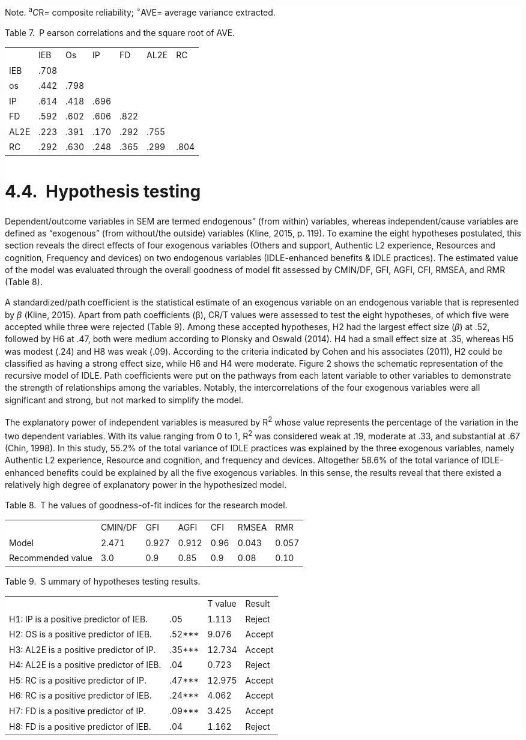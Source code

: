 Note. ${ } ^ { \mathsf { a } } C { \mathsf { R } } =$ composite reliability; ${ ^ { \circ } \mathsf { A V E } } =$ average variance extracted.

Table 7. P earson correlations and the square root of AVE.   

<html><body><table><tr><td></td><td>IEB</td><td>Os</td><td>IP</td><td>FD</td><td>AL2E</td><td>RC</td></tr><tr><td>IEB</td><td>.708</td><td></td><td></td><td></td><td></td><td></td></tr><tr><td>os</td><td>.442</td><td>.798</td><td></td><td></td><td></td><td></td></tr><tr><td>IP</td><td>.614</td><td>.418</td><td>.696</td><td></td><td></td><td></td></tr><tr><td>FD</td><td>.592</td><td>.602</td><td>.606</td><td>.822</td><td></td><td></td></tr><tr><td>AL2E</td><td>.223</td><td>.391</td><td>.170</td><td>.292</td><td>.755</td><td></td></tr><tr><td>RC</td><td>.292</td><td>.630</td><td>.248</td><td>.365</td><td>.299</td><td>.804</td></tr></table></body></html>

# 4.4.  Hypothesis testing

Dependent/outcome variables in SEM are termed endogenous” (from within) variables, whereas independent/cause variables are defined as “exogenous” (from without/the outside) variables (Kline, 2015, p. 119). To examine the eight hypotheses postulated, this section reveals the direct effects of four exogenous variables (Others and support, Authentic L2 experience, Resources and cognition, Frequency and devices) on two endogenous variables (IDLE-enhanced benefits & IDLE practices). The estimated value of the model was evaluated through the overall goodness of model fit assessed by CMIN/DF, GFI, AGFI, CFI, RMSEA, and RMR (Table 8).

A standardized/path coefficient is the statistical estimate of an exogenous variable on an endogenous variable that is represented by $\beta$ (Kline, 2015). Apart from path coefficients (β), CR/T values were assessed to test the eight hypotheses, of which five were accepted while three were rejected (Table 9). Among these accepted hypotheses, H2 had the largest effect size $( \beta )$ at .52, followed by H6 at .47, both were medium according to Plonsky and Oswald (2014). H4 had a small effect size at .35, whereas H5 was modest (.24) and H8 was weak (.09). According to the criteria indicated by Cohen and his associates (2011), H2 could be classified as having a strong effect size, while H6 and H4 were moderate. Figure 2 shows the schematic representation of the recursive model of IDLE. Path coefficients were put on the pathways from each latent variable to other variables to demonstrate the strength of relationships among the variables. Notably, the intercorrelations of the four exogenous variables were all significant and strong, but not marked to simplify the model.

The explanatory power of independent variables is measured by $\mathrm { R } ^ { 2 }$ whose value represents the percentage of the variation in the two dependent variables. With its value ranging from 0 to 1, $\mathrm { R } ^ { 2 }$ was considered weak at .19, moderate at .33, and substantial at .67 (Chin, 1998). In this study, $5 5 . 2 \%$ of the total variance of IDLE practices was explained by the three exogenous variables, namely Authentic L2 experience, Resource and cognition, and frequency and devices. Altogether $5 8 . 6 \%$ of the total variance of IDLE-enhanced benefits could be explained by all the five exogenous variables. In this sense, the results reveal that there existed a relatively high degree of explanatory power in the hypothesized model.

Table 8. T he values of goodness-of-fit indices for the research model.   

<html><body><table><tr><td></td><td>CMIN/DF</td><td>GFI</td><td>AGFI</td><td>CFI</td><td>RMSEA</td><td>RMR</td></tr><tr><td>Model</td><td>2.471</td><td>0.927</td><td>0.912</td><td>0.96</td><td>0.043</td><td>0.057</td></tr><tr><td>Recommended value</td><td> 3.0</td><td> 0.9</td><td> 0.85</td><td> 0.9</td><td> 0.08</td><td> 0.10</td></tr></table></body></html>

Table 9. S ummary of hypotheses testing results.   

<html><body><table><tr><td></td><td></td><td>T value</td><td>Result</td></tr><tr><td>H1: IP is a positive predictor of IEB.</td><td>.05</td><td>1.113</td><td>Reject</td></tr><tr><td>H2: OS is a positive predictor of IEB.</td><td>.52***</td><td>9.076</td><td>Accept</td></tr><tr><td>H3: AL2E is a positive predictor of IP.</td><td>.35***</td><td>12.734</td><td>Accept</td></tr><tr><td>H4: AL2E is a positive predictor of IEB.</td><td>.04</td><td>0.723</td><td>Reject</td></tr><tr><td>H5: RC is a positive predictor of IP.</td><td>.47***</td><td>12.975</td><td>Accept</td></tr><tr><td>H6: RC is a positive predictor of IEB.</td><td>.24***</td><td>4.062</td><td>Accept</td></tr><tr><td>H7: FD is a positive predictor of IP.</td><td>.09***</td><td>3.425</td><td>Accept</td></tr><tr><td>H8: FD is a positive predictor of IEB.</td><td>.04</td><td>1.162</td><td>Reject</td></tr></table></body></html>
